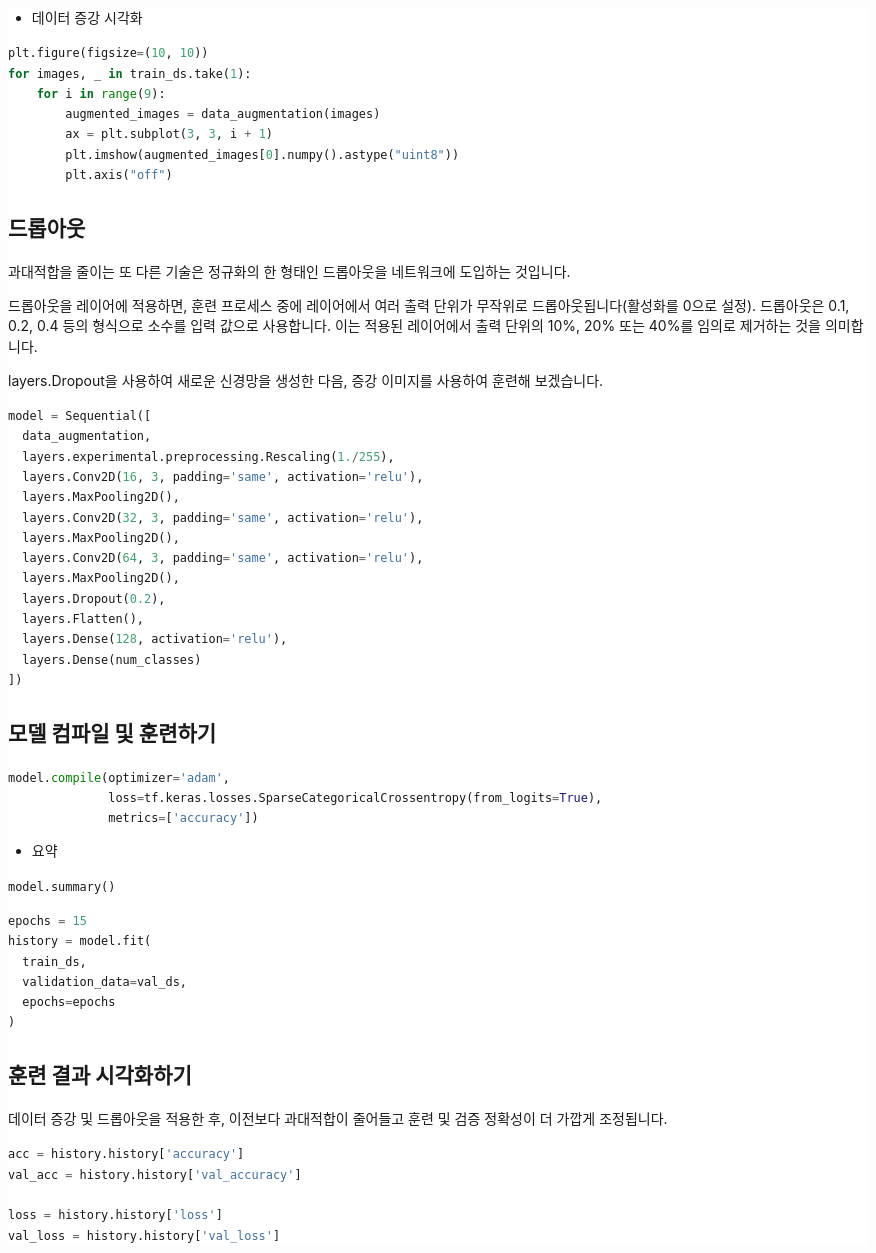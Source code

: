 - 데이터 증강 시각화
```python
plt.figure(figsize=(10, 10))
for images, _ in train_ds.take(1):
    for i in range(9):
        augmented_images = data_augmentation(images)
        ax = plt.subplot(3, 3, i + 1)
        plt.imshow(augmented_images[0].numpy().astype("uint8"))
        plt.axis("off")

```

## 드롭아웃
과대적합을 줄이는 또 다른 기술은 정규화의 한 형태인 드롭아웃을 네트워크에 도입하는 것입니다.

드롭아웃을 레이어에 적용하면, 훈련 프로세스 중에 레이어에서 여러 출력 단위가 무작위로 드롭아웃됩니다(활성화를 0으로 설정). 드롭아웃은 0.1, 0.2, 0.4 등의 형식으로 소수를 입력 값으로 사용합니다. 이는 적용된 레이어에서 출력 단위의 10%, 20% 또는 40%를 임의로 제거하는 것을 의미합니다.

layers.Dropout을 사용하여 새로운 신경망을 생성한 다음, 증강 이미지를 사용하여 훈련해 보겠습니다.

``` python
model = Sequential([
  data_augmentation,
  layers.experimental.preprocessing.Rescaling(1./255),
  layers.Conv2D(16, 3, padding='same', activation='relu'),
  layers.MaxPooling2D(),
  layers.Conv2D(32, 3, padding='same', activation='relu'),
  layers.MaxPooling2D(),
  layers.Conv2D(64, 3, padding='same', activation='relu'),
  layers.MaxPooling2D(),
  layers.Dropout(0.2),
  layers.Flatten(),
  layers.Dense(128, activation='relu'),
  layers.Dense(num_classes)
])
```

## 모델 컴파일 및 훈련하기
```python
model.compile(optimizer='adam',
              loss=tf.keras.losses.SparseCategoricalCrossentropy(from_logits=True),
              metrics=['accuracy'])
```

- 요약
```python
model.summary()
```

```python
epochs = 15
history = model.fit(
  train_ds,
  validation_data=val_ds,
  epochs=epochs
)
```
## 훈련 결과 시각화하기
데이터 증강 및 드롭아웃을 적용한 후, 이전보다 과대적합이 줄어들고 훈련 및 검증 정확성이 더 가깝게 조정됩니다.
```python
acc = history.history['accuracy']
val_acc = history.history['val_accuracy']

loss = history.history['loss']
val_loss = history.history['val_loss']

```